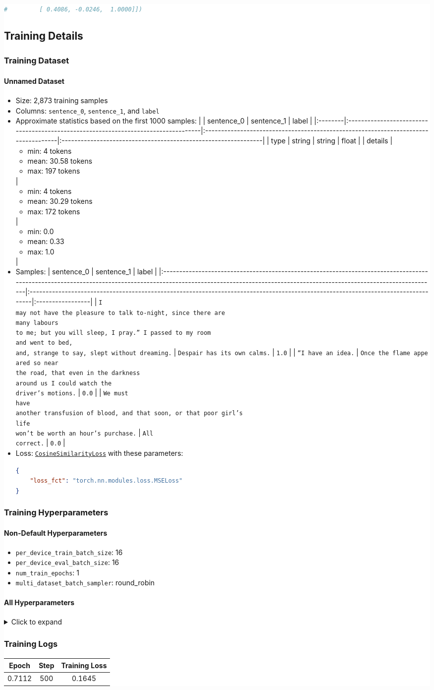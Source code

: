 ```python
#         [ 0.4086, -0.0246,  1.0000]])
```











## Training Details

### Training Dataset

#### Unnamed Dataset

* Size: 2,873 training samples
* Columns: <code>sentence_0</code>, <code>sentence_1</code>, and <code>label</code>
* Approximate statistics based on the first 1000 samples:
  |         | sentence_0                                                                         | sentence_1                                                                         | label                                                          |
  |:--------|:-----------------------------------------------------------------------------------|:-----------------------------------------------------------------------------------|:---------------------------------------------------------------|
  | type    | string                                                                             | string                                                                             | float                                                          |
  | details | <ul><li>min: 4 tokens</li><li>mean: 30.58 tokens</li><li>max: 197 tokens</li></ul> | <ul><li>min: 4 tokens</li><li>mean: 30.29 tokens</li><li>max: 172 tokens</li></ul> | <ul><li>min: 0.0</li><li>mean: 0.33</li><li>max: 1.0</li></ul> |
* Samples:
  | sentence_0                                                                                                                                                                                                             | sentence_1                                                                                                                        | label            |
  |:-----------------------------------------------------------------------------------------------------------------------------------------------------------------------------------------------------------------------|:----------------------------------------------------------------------------------------------------------------------------------|:-----------------|
  | <code>I<br>may not have the pleasure to talk to-night, since there are many labours<br>to me; but you will sleep, I pray.” I passed to my room and went to bed,<br>and, strange to say, slept without dreaming.</code> | <code>Despair has its own calms.</code>                                                                                           | <code>1.0</code> |
  | <code>“I have an idea.</code>                                                                                                                                                                                          | <code>Once the flame appeared so near the road, that even in the darkness<br>around us I could watch the driver’s motions.</code> | <code>0.0</code> |
  | <code>We must have<br>another transfusion of blood, and that soon, or that poor girl’s life<br>won’t be worth an hour’s purchase.</code>                                                                               | <code>All correct.</code>                                                                                                         | <code>0.0</code> |
* Loss: [<code>CosineSimilarityLoss</code>](https://sbert.net/docs/package_reference/sentence_transformer/losses.html#cosinesimilarityloss) with these parameters:
  ```json
  {
      "loss_fct": "torch.nn.modules.loss.MSELoss"
  }
  ```

### Training Hyperparameters
#### Non-Default Hyperparameters

- `per_device_train_batch_size`: 16
- `per_device_eval_batch_size`: 16
- `num_train_epochs`: 1
- `multi_dataset_batch_sampler`: round_robin

#### All Hyperparameters
<details><summary>Click to expand</summary></details>

### Training Logs
| Epoch  | Step | Training Loss |
|:------:|:----:|:-------------:|
| 0.7112 | 500  | 0.1645        |
